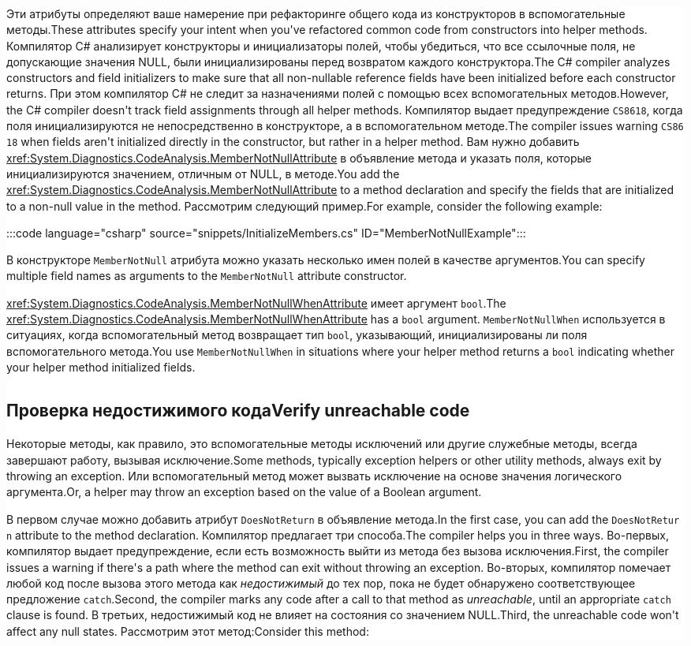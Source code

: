 <span data-ttu-id="4fd52-258">Эти атрибуты определяют ваше намерение при рефакторинге общего кода из конструкторов в вспомогательные методы.</span><span class="sxs-lookup"><span data-stu-id="4fd52-258">These attributes specify your intent when you've refactored common code from constructors into helper methods.</span></span> <span data-ttu-id="4fd52-259">Компилятор C# анализирует конструкторы и инициализаторы полей, чтобы убедиться, что все ссылочные поля, не допускающие значения NULL, были инициализированы перед возвратом каждого конструктора.</span><span class="sxs-lookup"><span data-stu-id="4fd52-259">The C# compiler analyzes constructors and field initializers to make sure that all non-nullable reference fields have been initialized before each constructor returns.</span></span> <span data-ttu-id="4fd52-260">При этом компилятор C# не следит за назначениями полей с помощью всех вспомогательных методов.</span><span class="sxs-lookup"><span data-stu-id="4fd52-260">However, the C# compiler doesn't track field assignments through all helper methods.</span></span> <span data-ttu-id="4fd52-261">Компилятор выдает предупреждение `CS8618`, когда поля инициализируются не непосредственно в конструкторе, а в вспомогательном методе.</span><span class="sxs-lookup"><span data-stu-id="4fd52-261">The compiler issues warning `CS8618` when fields aren't initialized directly in the constructor, but rather in a helper method.</span></span> <span data-ttu-id="4fd52-262">Вам нужно добавить <xref:System.Diagnostics.CodeAnalysis.MemberNotNullAttribute> в объявление метода и указать поля, которые инициализируются значением, отличным от NULL, в методе.</span><span class="sxs-lookup"><span data-stu-id="4fd52-262">You add the <xref:System.Diagnostics.CodeAnalysis.MemberNotNullAttribute> to a method declaration and specify the fields that are initialized to a non-null value in the method.</span></span> <span data-ttu-id="4fd52-263">Рассмотрим следующий пример.</span><span class="sxs-lookup"><span data-stu-id="4fd52-263">For example, consider the following example:</span></span>

:::code language="csharp" source="snippets/InitializeMembers.cs" ID="MemberNotNullExample":::

<span data-ttu-id="4fd52-264">В конструкторе `MemberNotNull` атрибута можно указать несколько имен полей в качестве аргументов.</span><span class="sxs-lookup"><span data-stu-id="4fd52-264">You can specify multiple field names as arguments to the `MemberNotNull` attribute constructor.</span></span>

<span data-ttu-id="4fd52-265"><xref:System.Diagnostics.CodeAnalysis.MemberNotNullWhenAttribute> имеет аргумент `bool`.</span><span class="sxs-lookup"><span data-stu-id="4fd52-265">The <xref:System.Diagnostics.CodeAnalysis.MemberNotNullWhenAttribute> has a `bool` argument.</span></span> <span data-ttu-id="4fd52-266">`MemberNotNullWhen` используется в ситуациях, когда вспомогательный метод возвращает тип `bool`, указывающий, инициализированы ли поля вспомогательного метода.</span><span class="sxs-lookup"><span data-stu-id="4fd52-266">You use `MemberNotNullWhen` in situations where your helper method returns a `bool` indicating whether your helper method initialized fields.</span></span>

## <a name="verify-unreachable-code"></a><span data-ttu-id="4fd52-267">Проверка недостижимого кода</span><span class="sxs-lookup"><span data-stu-id="4fd52-267">Verify unreachable code</span></span>

<span data-ttu-id="4fd52-268">Некоторые методы, как правило, это вспомогательные методы исключений или другие служебные методы, всегда завершают работу, вызывая исключение.</span><span class="sxs-lookup"><span data-stu-id="4fd52-268">Some methods, typically exception helpers or other utility methods, always exit by throwing an exception.</span></span> <span data-ttu-id="4fd52-269">Или вспомогательный метод может вызвать исключение на основе значения логического аргумента.</span><span class="sxs-lookup"><span data-stu-id="4fd52-269">Or, a helper may throw an exception based on the value of a Boolean argument.</span></span>

<span data-ttu-id="4fd52-270">В первом случае можно добавить атрибут `DoesNotReturn` в объявление метода.</span><span class="sxs-lookup"><span data-stu-id="4fd52-270">In the first case, you can add the `DoesNotReturn` attribute to the method declaration.</span></span> <span data-ttu-id="4fd52-271">Компилятор предлагает три способа.</span><span class="sxs-lookup"><span data-stu-id="4fd52-271">The compiler helps you in three ways.</span></span> <span data-ttu-id="4fd52-272">Во-первых, компилятор выдает предупреждение, если есть возможность выйти из метода без вызова исключения.</span><span class="sxs-lookup"><span data-stu-id="4fd52-272">First, the compiler issues a warning if there's a path where the method can exit without throwing an exception.</span></span> <span data-ttu-id="4fd52-273">Во-вторых, компилятор помечает любой код после вызова этого метода как *недостижимый* до тех пор, пока не будет обнаружено соответствующее предложение `catch`.</span><span class="sxs-lookup"><span data-stu-id="4fd52-273">Second, the compiler marks any code after a call to that method as *unreachable*, until an appropriate `catch` clause is found.</span></span> <span data-ttu-id="4fd52-274">В третьих, недостижимый код не влияет на состояния со значением NULL.</span><span class="sxs-lookup"><span data-stu-id="4fd52-274">Third, the unreachable code won't affect any null states.</span></span> <span data-ttu-id="4fd52-275">Рассмотрим этот метод:</span><span class="sxs-lookup"><span data-stu-id="4fd52-275">Consider this method:</span></span>

